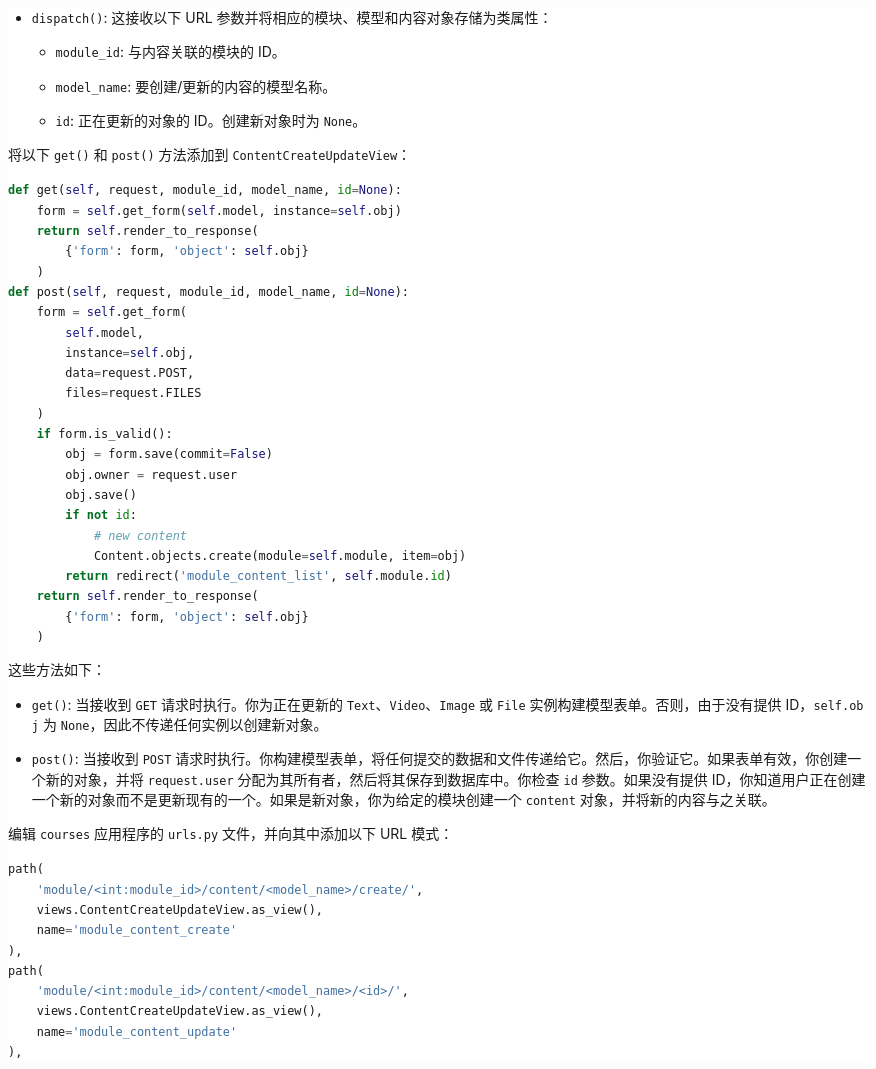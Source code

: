 +   `dispatch()`: 这接收以下 URL 参数并将相应的模块、模型和内容对象存储为类属性：

    +   `module_id`: 与内容关联的模块的 ID。

    +   `model_name`: 要创建/更新的内容的模型名称。

    +   `id`: 正在更新的对象的 ID。创建新对象时为 `None`。

将以下 `get()` 和 `post()` 方法添加到 `ContentCreateUpdateView`：

```py
def get(self, request, module_id, model_name, id=None):
    form = self.get_form(self.model, instance=self.obj)
    return self.render_to_response(
        {'form': form, 'object': self.obj}
    )
def post(self, request, module_id, model_name, id=None):
    form = self.get_form(
        self.model,
        instance=self.obj,
        data=request.POST,
        files=request.FILES
    )
    if form.is_valid():
        obj = form.save(commit=False)
        obj.owner = request.user
        obj.save()
        if not id:
            # new content
            Content.objects.create(module=self.module, item=obj)
        return redirect('module_content_list', self.module.id)
    return self.render_to_response(
        {'form': form, 'object': self.obj}
    ) 
```

这些方法如下：

+   `get()`: 当接收到 `GET` 请求时执行。你为正在更新的 `Text`、`Video`、`Image` 或 `File` 实例构建模型表单。否则，由于没有提供 ID，`self.obj` 为 `None`，因此不传递任何实例以创建新对象。

+   `post()`: 当接收到 `POST` 请求时执行。你构建模型表单，将任何提交的数据和文件传递给它。然后，你验证它。如果表单有效，你创建一个新的对象，并将 `request.user` 分配为其所有者，然后将其保存到数据库中。你检查 `id` 参数。如果没有提供 ID，你知道用户正在创建一个新的对象而不是更新现有的一个。如果是新对象，你为给定的模块创建一个 `content` 对象，并将新的内容与之关联。

编辑 `courses` 应用程序的 `urls.py` 文件，并向其中添加以下 URL 模式：

```py
path(
    'module/<int:module_id>/content/<model_name>/create/',
    views.ContentCreateUpdateView.as_view(),
    name='module_content_create'
),
path(
    'module/<int:module_id>/content/<model_name>/<id>/',
    views.ContentCreateUpdateView.as_view(),
    name='module_content_update'
), 
```
